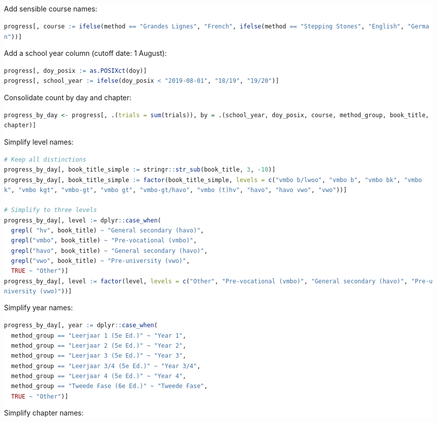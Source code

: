 Add sensible course
names:

``` r
progress[, course := ifelse(method == "Grandes Lignes", "French", ifelse(method == "Stepping Stones", "English", "German"))]
```

Add a school year column (cutoff date: 1 August):

``` r
progress[, doy_posix := as.POSIXct(doy)]
progress[, school_year := ifelse(doy_posix < "2019-08-01", "18/19", "19/20")]
```

Consolidate count by day and
chapter:

``` r
progress_by_day <- progress[, .(trials = sum(trials)), by = .(school_year, doy_posix, course, method_group, book_title, chapter)]
```

Simplify level names:

``` r
# Keep all distinctions
progress_by_day[, book_title_simple := stringr::str_sub(book_title, 3, -10)]
progress_by_day[, book_title_simple := factor(book_title_simple, levels = c("vmbo b/lwoo", "vmbo b", "vmbo bk", "vmbo k", "vmbo kgt", "vmbo-gt", "vmbo gt", "vmbo-gt/havo", "vmbo (t)hv", "havo", "havo vwo", "vwo"))]

# Simplify to three levels
progress_by_day[, level := dplyr::case_when(
  grepl( "hv", book_title) ~ "General secondary (havo)",
  grepl("vmbo", book_title) ~ "Pre-vocational (vmbo)",
  grepl("havo", book_title) ~ "General secondary (havo)",
  grepl("vwo", book_title) ~ "Pre-university (vwo)",
  TRUE ~ "Other")]
progress_by_day[, level := factor(level, levels = c("Other", "Pre-vocational (vmbo)", "General secondary (havo)", "Pre-university (vwo)"))]
```

Simplify year names:

``` r
progress_by_day[, year := dplyr::case_when(
  method_group == "Leerjaar 1 (5e Ed.)" ~ "Year 1",
  method_group == "Leerjaar 2 (5e Ed.)" ~ "Year 2",
  method_group == "Leerjaar 3 (5e Ed.)" ~ "Year 3",
  method_group == "Leerjaar 3/4 (5e Ed.)" ~ "Year 3/4",
  method_group == "Leerjaar 4 (5e Ed.)" ~ "Year 4",
  method_group == "Tweede Fase (6e Ed.)" ~ "Tweede Fase",
  TRUE ~ "Other")]
```

Simplify chapter names:

